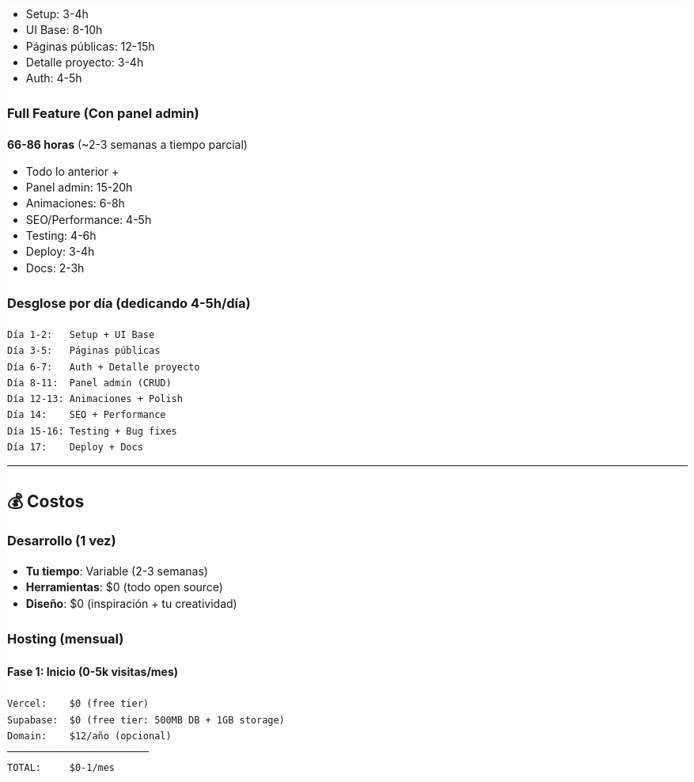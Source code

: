 - Setup: 3-4h
- UI Base: 8-10h
- Páginas públicas: 12-15h
- Detalle proyecto: 3-4h
- Auth: 4-5h

### Full Feature (Con panel admin)

**66-86 horas** (~2-3 semanas a tiempo parcial)

- Todo lo anterior +
- Panel admin: 15-20h
- Animaciones: 6-8h
- SEO/Performance: 4-5h
- Testing: 4-6h
- Deploy: 3-4h
- Docs: 2-3h

### Desglose por día (dedicando 4-5h/día)

```
Día 1-2:   Setup + UI Base
Día 3-5:   Páginas públicas
Día 6-7:   Auth + Detalle proyecto
Día 8-11:  Panel admin (CRUD)
Día 12-13: Animaciones + Polish
Día 14:    SEO + Performance
Día 15-16: Testing + Bug fixes
Día 17:    Deploy + Docs
```

---

## 💰 Costos

### Desarrollo (1 vez)

- **Tu tiempo**: Variable (2-3 semanas)
- **Herramientas**: $0 (todo open source)
- **Diseño**: $0 (inspiración + tu creatividad)

### Hosting (mensual)

#### Fase 1: Inicio (0-5k visitas/mes)

```
Vercel:    $0 (free tier)
Supabase:  $0 (free tier: 500MB DB + 1GB storage)
Domain:    $12/año (opcional)
─────────────────────────
TOTAL:     $0-1/mes
```
